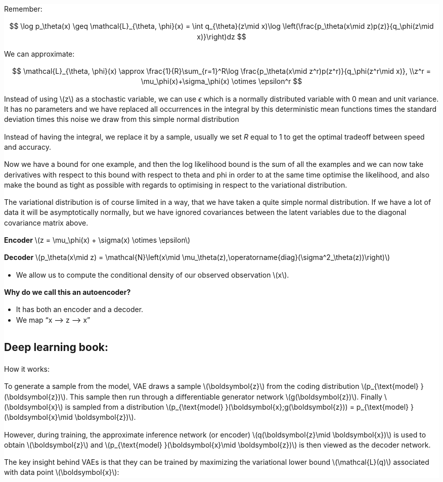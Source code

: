 Remember:

$$
\log p_\theta(x) \geq \mathcal{L}_{\theta, \phi}(x) = \int q_{\theta}(z\mid x)\log \left(\frac{p_\theta(x\mid z)p(z)}{q_\phi(z\mid x)}\right)dz 
$$

We can approximate:

$$
\mathcal{L}_{\theta, \phi}(x) \approx \frac{1}{R}\sum_{r=1}^R\log \frac{p_\theta(x\mid z^r)p(z^r)}{q_\phi(z^r\mid x)}, \\z^r = \mu_\phi(x)+\sigma_\phi(x) \otimes \epsilon^r
$$

Instead of using \\(z\\) as a stochastic variable, we can use $\epsilon$ which is a normally distributed variable with $0$ mean and unit variance. It has no parameters and we have replaced all occurrences in the integral by this deterministic mean functions times the standard deviation times this noise we draw from this simple normal distribution

Instead of having the integral, we replace it by a sample, usually we set $R$ equal to 1 to get the optimal tradeoff between speed and accuracy.

Now we have a bound for one example, and then the log likelihood bound is the sum of all the examples and we can now take derivatives with respect to this bound with respect to theta and phi in order to at the same time optimise the likelihood, and also make the bound as tight as possible with regards to optimising in respect to the variational distribution. 

The variational distribution is of course limited in a way, that we have taken a quite simple normal distribution. If we have a lot of data it will be asymptotically normally, but we have ignored covariances between the latent variables due to the diagonal covariance matrix above.

**Encoder**  \\(z = \mu_\phi(x) + \sigma(x) \otimes \epsilon\\)

**Decoder**  \\(p_\theta(x\mid z) = \mathcal{N}\left(x\mid \mu_\theta(z),\operatorname{diag}(\sigma^2_\theta(z))\right)\\)

- We allow us to compute the conditional density of our observed observation \\(x\\).

**Why do we call this an autoencoder?**

- It has both an encoder and a decoder.
- We map “x —> z —> x”

## Deep learning book:

How it works:

To generate a sample from the model, VAE draws a sample \\(\boldsymbol{z}\\) from the coding distribution \\(p_{\text{model} }(\boldsymbol{z})\\). This sample then run through a differentiable generator network \\(g(\boldsymbol{z})\\). Finally \\(\boldsymbol{x}\\) is sampled from a distribution \\(p_{\text{model} }(\boldsymbol{x};g(\boldsymbol{z})) = p_{\text{model} }(\boldsymbol{x}\mid \boldsymbol{z})\\). 

However, during training, the approximate inference network (or encoder) \\(q(\boldsymbol{z}\mid \boldsymbol{x})\\) is used to obtain \\(\boldsymbol{z}\\) and \\(p_{\text{model} }(\boldsymbol{x}\mid \boldsymbol{z})\\) is then viewed as the decoder network.

The key insight behind VAEs is that they can be trained by maximizing the variational lower bound \\(\mathcal{L}(q)\\) associated with data point \\(\boldsymbol{x}\\):
